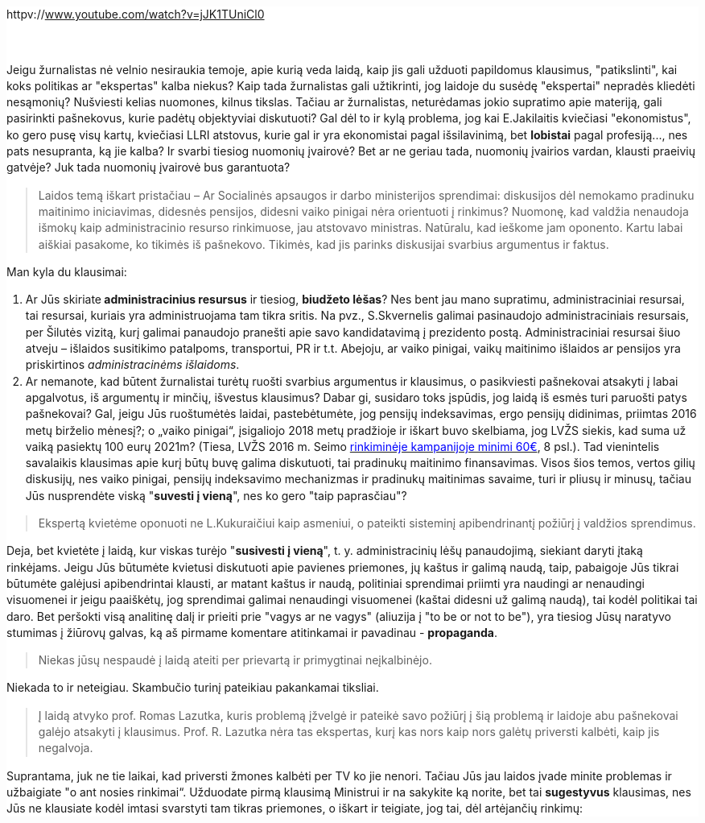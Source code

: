 httpv://www.youtube.com/watch?v=jJK1TUniCl0

&nbsp;

Jeigu žurnalistas nė velnio nesiraukia temoje, apie kurią veda laidą, kaip jis gali užduoti papildomus klausimus, "patikslinti", kai koks politikas ar "ekspertas" kalba niekus? Kaip tada žurnalistas gali užtikrinti, jog laidoje du susėdę "ekspertai" nepradės kliedėti nesąmonių?
Nušviesti kelias nuomones, kilnus tikslas. Tačiau ar žurnalistas, neturėdamas jokio supratimo apie materiją, gali pasirinkti pašnekovus, kurie padėtų objektyviai diskutuoti? Gal dėl to ir kylą problema, jog kai E.Jakilaitis kviečiasi "ekonomistus", ko gero pusę visų kartų, kviečiasi LLRI atstovus, kurie gal ir yra ekonomistai pagal išsilavinimą, bet <strong>lobistai</strong> pagal profesiją..., nes pats nesupranta, ką jie kalba? Ir svarbi tiesiog nuomonių įvairovė? Bet ar ne geriau tada, nuomonių įvairios vardan, klausti praeivių gatvėje? Juk tada nuomonių įvairovė bus garantuota?
<blockquote>Laidos temą iškart pristačiau – Ar Socialinės apsaugos ir darbo ministerijos sprendimai: diskusijos dėl nemokamo pradinuku maitinimo iniciavimas, didesnės pensijos, didesni vaiko pinigai nėra orientuoti į rinkimus? Nuomonę, kad valdžia nenaudoja išmokų kaip administracinio resurso rinkimuose, jau atstovavo ministras. Natūralu, kad ieškome jam oponento. Kartu labai aiškiai pasakome, ko tikimės iš pašnekovo. Tikimės, kad jis parinks diskusijai svarbius argumentus ir faktus.</blockquote>
Man kyla du klausimai:
<ol>
 	<li>Ar Jūs skiriate<strong> administracinius resursus</strong> ir tiesiog, <strong>biudžeto lėšas</strong>? Nes bent jau mano supratimu, administraciniai resursai, tai resursai, kuriais yra administruojama tam tikra sritis. Na pvz., S.Skvernelis galimai pasinaudojo administraciniais resursais, per Šilutės vizitą, kurį galimai panaudojo pranešti apie savo kandidatavimą į prezidento postą. Administraciniai resursai šiuo atveju – išlaidos susitikimo patalpoms, transportui, PR ir t.t.
Abejoju, ar vaiko pinigai, vaikų maitinimo išlaidos ar pensijos yra priskirtinos <em>administracinėms išlaidoms</em>.</li>
 	<li>Ar nemanote, kad būtent žurnalistai turėtų ruošti svarbius argumentus ir klausimus, o pasikviesti pašnekovai atsakyti į labai apgalvotus, iš argumentų ir minčių, išvestus klausimus?
Dabar gi, susidaro toks įspūdis, jog laidą iš esmės turi paruošti patys pašnekovai? Gal, jeigu Jūs ruoštumėtės laidai, pastebėtumėte, jog pensijų indeksavimas, ergo pensijų didinimas, priimtas 2016 metų birželio mėnesį?;
o „vaiko pinigai“, įsigaliojo 2018 metų pradžioje ir iškart buvo skelbiama, jog LVŽS siekis, kad suma už vaiką pasiektų 100 eurų 2021m? (Tiesa, LVŽS 2016 m. Seimo <a href="http://darnilietuva.lt/rinkmenos/darnios-lietuvos-vyriausybes-programa.pdf" target="_blank" rel="noopener"><span style="color: #0000ff;">rinkiminėje kampanijoje minimi 60€</span></a>, 8 psl.).
Tad vienintelis savalaikis klausimas apie kurį būtų buvę galima diskutuoti, tai pradinukų maitinimo finansavimas.
Visos šios temos, vertos gilių diskusijų, nes vaiko pinigai, pensijų indeksavimo mechanizmas ir pradinukų maitinimas savaime, turi ir pliusų ir minusų, tačiau Jūs nusprendėte viską "<strong>suvesti į vieną</strong>", nes ko gero "taip paprasčiau"?</li>
</ol>
<blockquote>Ekspertą kvietėme oponuoti ne L.Kukuraičiui kaip asmeniui, o pateikti sisteminį apibendrinantį požiūrį į valdžios sprendimus.</blockquote>
Deja, bet kvietėte į laidą, kur viskas turėjo "<strong>susivesti į vieną</strong>", t. y. administracinių lėšų panaudojimą, siekiant daryti įtaką rinkėjams. Jeigu Jūs būtumėte kvietusi diskutuoti apie pavienes priemones, jų kaštus ir galimą naudą, taip, pabaigoje Jūs tikrai būtumėte galėjusi apibendrintai klausti, ar matant kaštus ir naudą, politiniai sprendimai priimti yra naudingi ar nenaudingi visuomenei ir jeigu paaiškėtų, jog sprendimai galimai nenaudingi visuomenei (kaštai didesni už galimą naudą), tai kodėl politikai tai daro. Bet peršokti visą analitinę dalį ir prieiti prie "vagys ar ne vagys" (aliuzija į "to be or not to be"), yra tiesiog Jūsų naratyvo stumimas į žiūrovų galvas, ką aš pirmame komentare atitinkamai ir pavadinau - <strong>propaganda</strong>.
<blockquote>Niekas jūsų nespaudė į laidą ateiti per prievartą ir primygtinai neįkalbinėjo.</blockquote>
Niekada to ir neteigiau. Skambučio turinį pateikiau pakankamai tiksliai.
<blockquote>Į laidą atvyko prof. Romas Lazutka, kuris problemą įžvelgė ir pateikė savo požiūrį į šią problemą ir laidoje abu pašnekovai galėjo atsakyti į klausimus. Prof. R. Lazutka nėra tas ekspertas, kurį kas nors kaip nors galėtų priversti kalbėti, kaip jis negalvoja.</blockquote>
Suprantama, juk ne tie laikai, kad priversti žmones kalbėti per TV ko jie nenori. Tačiau Jūs jau laidos įvade minite problemas ir užbaigiate "o ant nosies rinkimai“. Užduodate pirmą klausimą Ministrui ir na sakykite ką norite, bet tai <strong>sugestyvus</strong> klausimas, nes Jūs ne klausiate kodėl imtasi svarstyti tam tikras priemones, o iškart ir teigiate, jog tai, dėl artėjančių rinkimų: